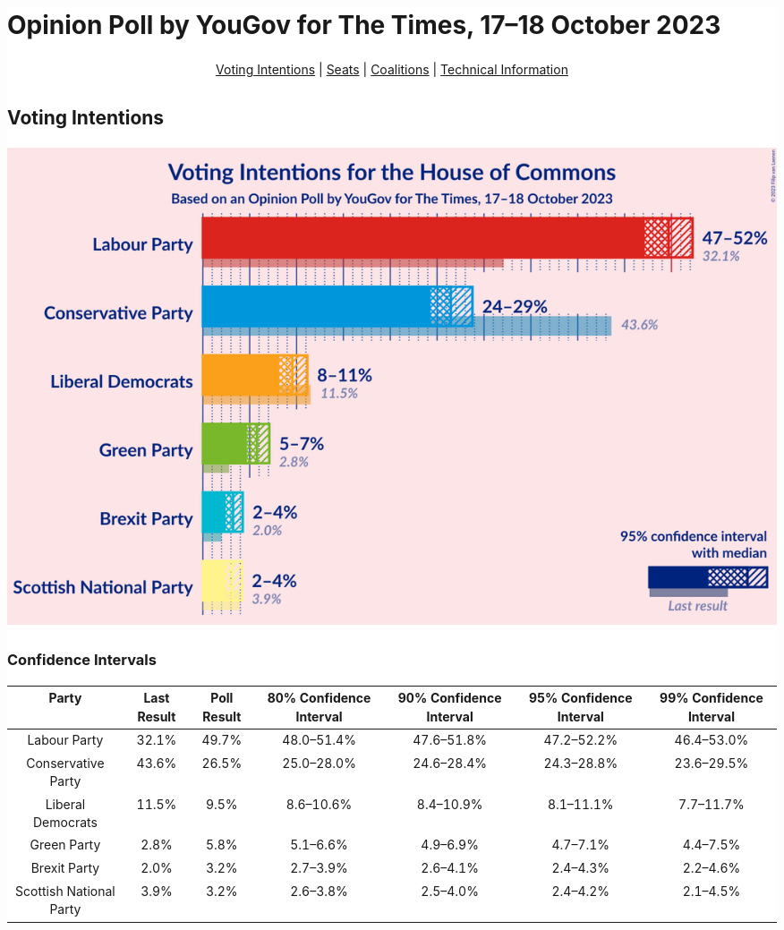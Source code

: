 # Opinion Poll by YouGov for The Times, 17–18 October 2023

<p align="center"><a href="#voting-intentions">Voting Intentions</a> | <a href="#seats">Seats</a> | <a href="#coalitions">Coalitions</a> | <a href="#technical-information">Technical Information</a></p>

## Voting Intentions

![Graph with voting intentions not yet produced](2023-10-18-YouGov.png "Voting Intentions")

### Confidence Intervals

| Party | Last Result | Poll Result | 80% Confidence Interval | 90% Confidence Interval | 95% Confidence Interval | 99% Confidence Interval |
|:-----:|:-----------:|:-----------:|:-----------------------:|:-----------------------:|:-----------------------:|:-----------------------:|
| Labour Party | 32.1% | 49.7% | 48.0–51.4% |47.6–51.8% |47.2–52.2% |46.4–53.0% |
| Conservative Party | 43.6% | 26.5% | 25.0–28.0% |24.6–28.4% |24.3–28.8% |23.6–29.5% |
| Liberal Democrats | 11.5% | 9.5% | 8.6–10.6% |8.4–10.9% |8.1–11.1% |7.7–11.7% |
| Green Party | 2.8% | 5.8% | 5.1–6.6% |4.9–6.9% |4.7–7.1% |4.4–7.5% |
| Brexit Party | 2.0% | 3.2% | 2.7–3.9% |2.6–4.1% |2.4–4.3% |2.2–4.6% |
| Scottish National Party | 3.9% | 3.2% | 2.6–3.8% |2.5–4.0% |2.4–4.2% |2.1–4.5% |
